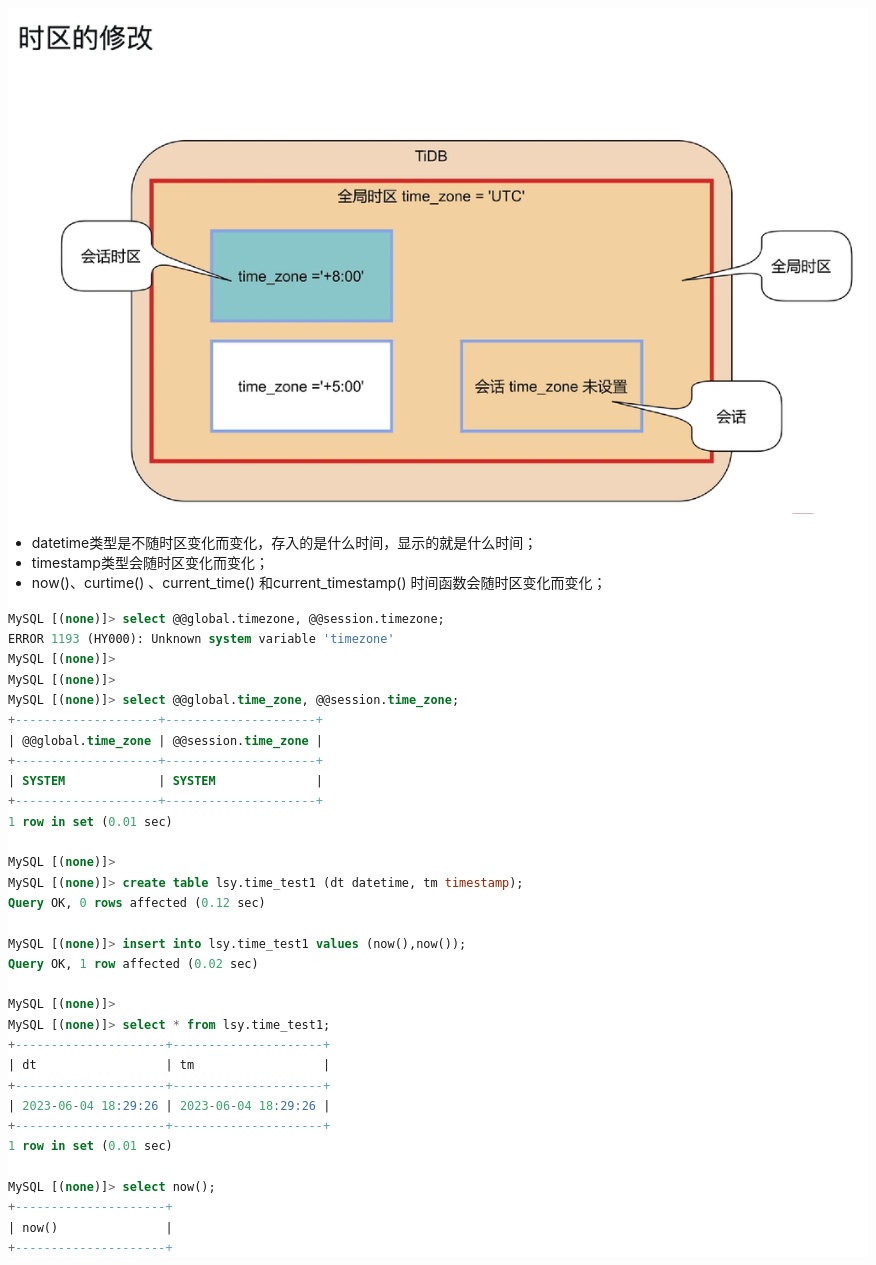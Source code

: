 ![image-20230604170000056](1-TiDB数据库管理.assets/image-20230604170000056.png)

- datetime类型是不随时区变化而变化，存入的是什么时间，显示的就是什么时间；
- timestamp类型会随时区变化而变化；
- now()、curtime() 、current_time() 和current_timestamp() 时间函数会随时区变化而变化；

```sql
MySQL [(none)]> select @@global.timezone, @@session.timezone;
ERROR 1193 (HY000): Unknown system variable 'timezone'
MySQL [(none)]> 
MySQL [(none)]> 
MySQL [(none)]> select @@global.time_zone, @@session.time_zone;
+--------------------+---------------------+
| @@global.time_zone | @@session.time_zone |
+--------------------+---------------------+
| SYSTEM             | SYSTEM              |
+--------------------+---------------------+
1 row in set (0.01 sec)

MySQL [(none)]> 
MySQL [(none)]> create table lsy.time_test1 (dt datetime, tm timestamp);
Query OK, 0 rows affected (0.12 sec)

MySQL [(none)]> insert into lsy.time_test1 values (now(),now());
Query OK, 1 row affected (0.02 sec)

MySQL [(none)]> 
MySQL [(none)]> select * from lsy.time_test1;
+---------------------+---------------------+
| dt                  | tm                  |
+---------------------+---------------------+
| 2023-06-04 18:29:26 | 2023-06-04 18:29:26 |
+---------------------+---------------------+
1 row in set (0.01 sec)

MySQL [(none)]> select now();
+---------------------+
| now()               |
+---------------------+
```